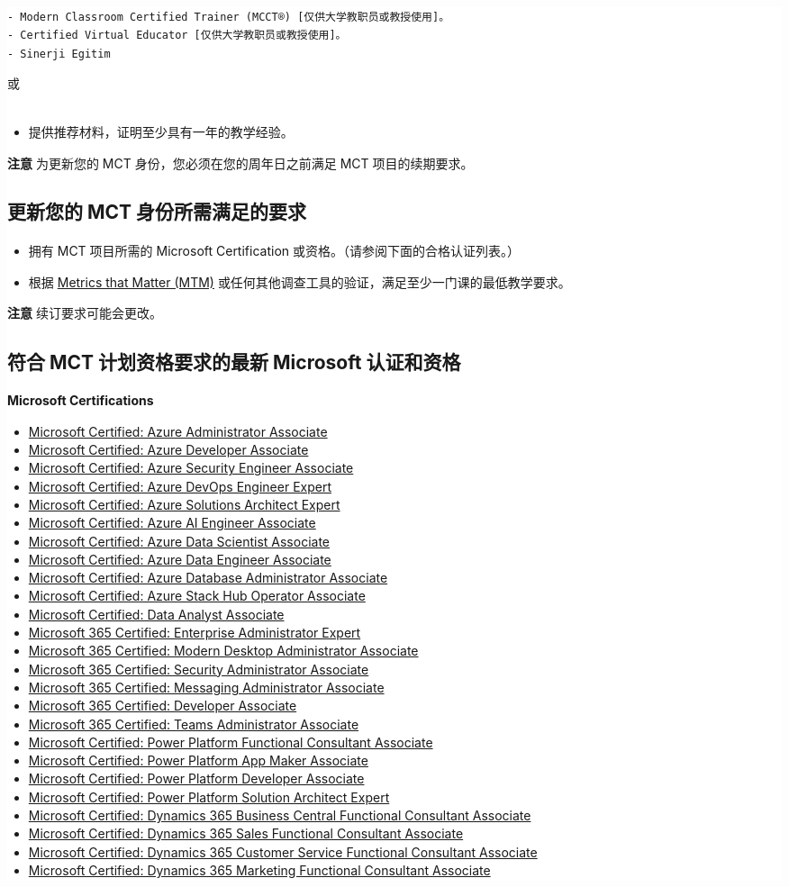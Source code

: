     - Modern Classroom Certified Trainer (MCCT®) [仅供大学教职员或教授使用]。
    - Certified Virtual Educator [仅供大学教职员或教授使用]。
    - Sinerji Egitim
  
  或<br/><br/>

  - 提供推荐材料，证明至少具有一年的教学经验。

**注意** 为更新您的 MCT 身份，您必须在您的周年日之前满足 MCT 项目的续期要求。

## 更新您的 MCT 身份所需满足的要求

- 拥有 MCT 项目所需的 Microsoft Certification 或资格。（请参阅下面的合格认证列表。）

- 根据 [Metrics that Matter (MTM)](http://www.executiveboard.com/exbd/human-resources/metrics-that-matter/index.page) 或任何其他调查工具的验证，满足至少一门课的最低教学要求。

**注意** 续订要求可能会更改。

## 符合 MCT 计划资格要求的最新 Microsoft 认证和资格

**Microsoft Certifications**

- [Microsoft Certified: Azure Administrator Associate](/learn/certifications/azure-administrator)
- [Microsoft Certified: Azure Developer Associate](/learn/certifications/azure-developer)
- [Microsoft Certified: Azure Security Engineer Associate](/learn/certifications/azure-security-engineer)
- [Microsoft Certified: Azure DevOps Engineer Expert](/learn/certifications/azure-devops)
- [Microsoft Certified: Azure Solutions Architect Expert](/learn/certifications/azure-solutions-architect)
- [Microsoft Certified: Azure AI Engineer Associate](/learn/certifications/azure-ai-engineer)
- [Microsoft Certified: Azure Data Scientist Associate](/learn/certifications/azure-data-scientist)
- [Microsoft Certified: Azure Data Engineer Associate](/learn/certifications/azure-data-engineer)
- [Microsoft Certified: Azure Database Administrator Associate](/learn/certifications/azure-database-administrator-associate)
- [Microsoft Certified: Azure Stack Hub Operator Associate](/learn/certifications/azure-stack-hub-operator/)
- [Microsoft Certified: Data Analyst Associate](/learn/certifications/data-analyst-associate)
- [Microsoft 365 Certified: Enterprise Administrator Expert](/learn/certifications/m365-enterprise-administrator)
- [Microsoft 365 Certified: Modern Desktop Administrator Associate](/learn/certifications/modern-desktop)
- [Microsoft 365 Certified: Security Administrator Associate](/learn/certifications/m365-security-administrator)
- [Microsoft 365 Certified: Messaging Administrator Associate](/learn/certifications/m365-messaging-administrator)
- [Microsoft 365 Certified: Developer Associate](/learn/certifications/m365-developer-associate)
- [Microsoft 365 Certified: Teams Administrator Associate](/learn/certifications/m365-teams-administrator-associate)
- [Microsoft Certified: Power Platform Functional Consultant Associate](/learn/certifications/power-platform-functional-consultant-associate)
- [Microsoft Certified: Power Platform App Maker Associate](/learn/certifications/power-platform-app-maker)
- [Microsoft Certified: Power Platform Developer Associate](/learn/certifications/power-platform-developer-associate)
- [Microsoft Certified: Power Platform Solution Architect Expert](/learn/certifications/power-platform-solution-architect-expert/)
- [Microsoft Certified: Dynamics 365 Business Central Functional Consultant Associate](/learn/certifications/d365-business-central-functional-consultant-associate)
- [Microsoft Certified: Dynamics 365 Sales Functional Consultant Associate](/learn/certifications/d365-functional-consultant-sales)
- [Microsoft Certified: Dynamics 365 Customer Service Functional Consultant Associate](/learn/certifications/d365-functional-consultant-customer-service)
- [Microsoft Certified: Dynamics 365 Marketing Functional Consultant Associate](/learn/certifications/d365-functional-consultant-marketing)
